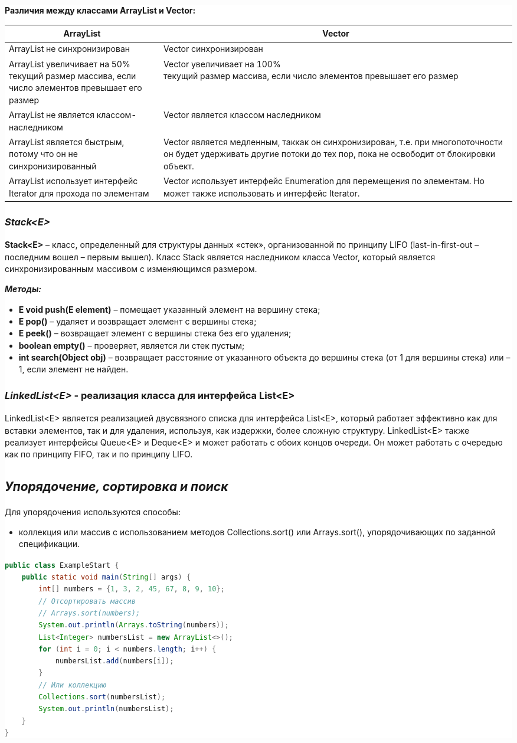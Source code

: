**Различия между классами ArrayList и Vector:**

| ArrayList                                                                                            | Vector                                                                                                                                                               |
|------------------------------------------------------------------------------------------------------|----------------------------------------------------------------------------------------------------------------------------------------------------------------------|
| ArrayList не синхронизирован                                                                         | Vector синхронизирован                                                                                                                                               |
| ArrayList увеличивает на 50% <br/> текущий размер массива, если число элементов превышает его размер | Vector увеличивает на 100% <br/> текущий размер массива, если число элементов превышает его размер                                                                   |
| ArrayList не является классом-наследником                                                            | Vector является классом наследником                                                                                                                                  |
| ArrayList является быстрым, потому что он не синхронизированный                                      | Vector является медленным, таккак он синхронизирован, т.е. при многопоточности он будет удерживать другие потоки до тех пор, пока не освободит от блокировки объект. |
| ArrayList использует интерфейс Iterator для прохода по элементам                                     | Vector использует интерфейс Enumeration для перемещения по элементам. Но может также использовать и интерфейс Iterator.                                              |

### ___Stack\<E>___

**Stack\<E>** – класс, определенный для структуры данных «стек», организованной
по принципу LIFO (last-in-first-out – последним вошел – первым вышел). Класс
Stack является наследником класса Vector, который является синхронизированным
массивом с изменяющимся размером.

***Методы:***

- **E void push(E element)** – помещает указанный элемент на вершину стека;
- **E pop()** – удаляет и возвращает элемент с вершины стека;
- **E peek()** – возвращает элемент с вершины стека без его удаления;
- **boolean empty()** – проверяет, является ли стек пустым;
- **int search(Object obj)** – возвращает расстояние от указанного объекта до
  вершины стека (от 1 для вершины стека) или –1, если элемент не найден.

### ___LinkedList\<E>___ - реализация класса для интерфейса List\<E>

LinkedList\<E> является реализацией двусвязного списка для интерфейса List\<E>,
который работает эффективно как для вставки элементов, так и для удаления,
используя, как издержки, более сложную структуру. LinkedList\<E> также реализует
интерфейсы Queue\<E> и Deque\<E> и может работать с обоих концов очереди. Он
может работать с очередью как по принципу FIFO, так и по принципу LIFO.

## ___Упорядочение, сортировка и поиск___

Для упорядочения используются способы:

- коллекция или массив с использованием методов Collections.sort() или
  Arrays.sort(),
  упорядочивающих по заданной спецификации.

```java
public class ExampleStart {
    public static void main(String[] args) {
        int[] numbers = {1, 3, 2, 45, 67, 8, 9, 10};
        // Отсортировать массив
        // Arrays.sort(numbers);
        System.out.println(Arrays.toString(numbers));
        List<Integer> numbersList = new ArrayList<>();
        for (int i = 0; i < numbers.length; i++) {
            numbersList.add(numbers[i]);
        }
        // Или коллекцию
        Collections.sort(numbersList);
        System.out.println(numbersList);
    }
}
```
